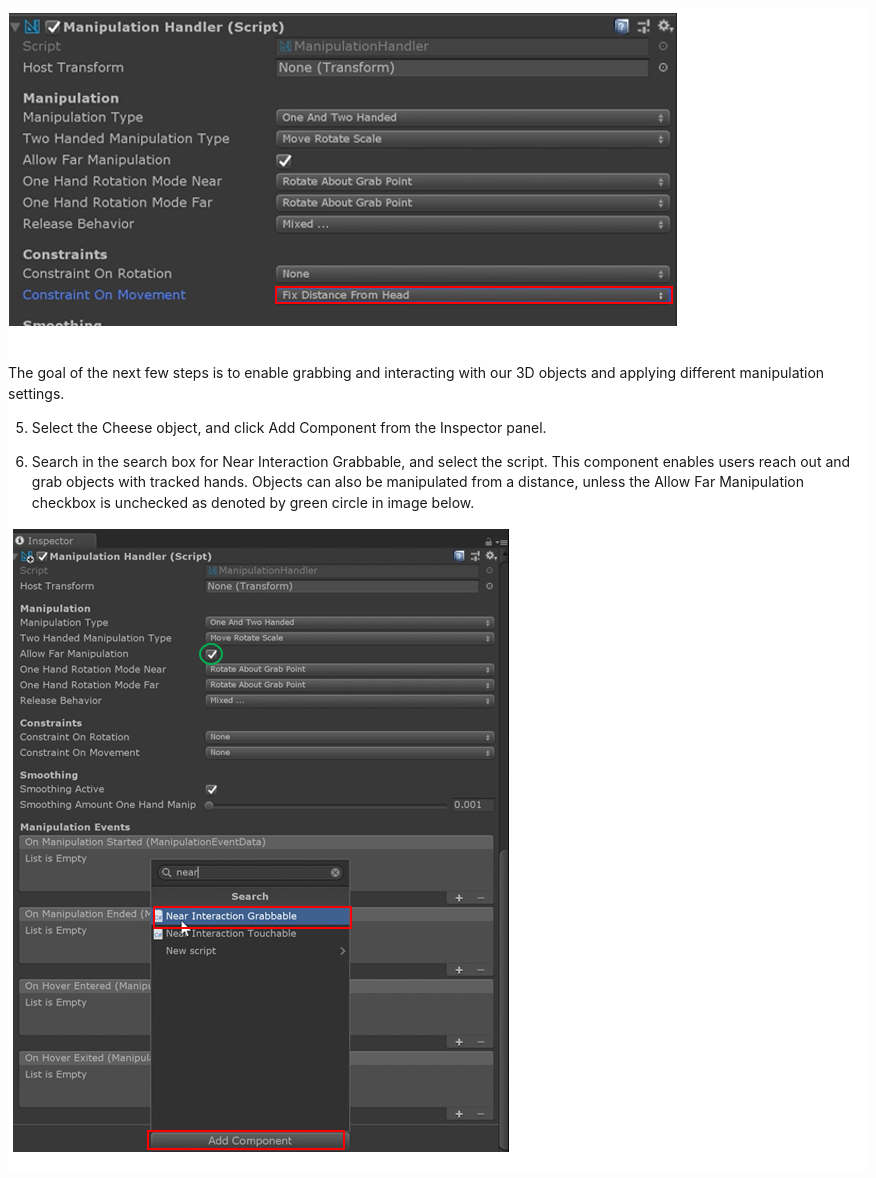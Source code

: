 ![Lesson4 Chapter2 Step4im](images/Lesson4_chapter2_step4im.PNG)

The goal of the next few steps is to enable grabbing and interacting with our 3D objects and applying different manipulation settings.

5. Select the Cheese object, and click Add Component from the Inspector panel. 

6. Search in the search box for Near Interaction Grabbable, and select the script. This component enables users reach out and grab objects with tracked hands. Objects can also be manipulated from a distance, unless the Allow Far Manipulation checkbox is unchecked as denoted by green circle in image below.

![Lesson4 Chapter2 Step6im](images/Lesson4_Chapter2_step6im.PNG)

